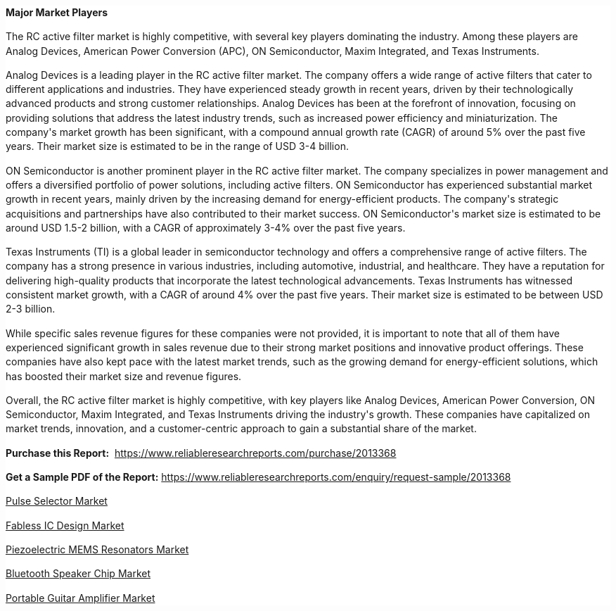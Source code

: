 <p><strong>Major Market Players</strong></p>
<p><p>The RC active filter market is highly competitive, with several key players dominating the industry. Among these players are Analog Devices, American Power Conversion (APC), ON Semiconductor, Maxim Integrated, and Texas Instruments.</p><p>Analog Devices is a leading player in the RC active filter market. The company offers a wide range of active filters that cater to different applications and industries. They have experienced steady growth in recent years, driven by their technologically advanced products and strong customer relationships. Analog Devices has been at the forefront of innovation, focusing on providing solutions that address the latest industry trends, such as increased power efficiency and miniaturization. The company's market growth has been significant, with a compound annual growth rate (CAGR) of around 5% over the past five years. Their market size is estimated to be in the range of USD 3-4 billion.</p><p>ON Semiconductor is another prominent player in the RC active filter market. The company specializes in power management and offers a diversified portfolio of power solutions, including active filters. ON Semiconductor has experienced substantial market growth in recent years, mainly driven by the increasing demand for energy-efficient products. The company's strategic acquisitions and partnerships have also contributed to their market success. ON Semiconductor's market size is estimated to be around USD 1.5-2 billion, with a CAGR of approximately 3-4% over the past five years.</p><p>Texas Instruments (TI) is a global leader in semiconductor technology and offers a comprehensive range of active filters. The company has a strong presence in various industries, including automotive, industrial, and healthcare. They have a reputation for delivering high-quality products that incorporate the latest technological advancements. Texas Instruments has witnessed consistent market growth, with a CAGR of around 4% over the past five years. Their market size is estimated to be between USD 2-3 billion.</p><p>While specific sales revenue figures for these companies were not provided, it is important to note that all of them have experienced significant growth in sales revenue due to their strong market positions and innovative product offerings. These companies have also kept pace with the latest market trends, such as the growing demand for energy-efficient solutions, which has boosted their market size and revenue figures.</p><p>Overall, the RC active filter market is highly competitive, with key players like Analog Devices, American Power Conversion, ON Semiconductor, Maxim Integrated, and Texas Instruments driving the industry's growth. These companies have capitalized on market trends, innovation, and a customer-centric approach to gain a substantial share of the market.</p></p>
<p><strong>Purchase this Report:</strong>&nbsp;&nbsp;<a href="https://www.reliableresearchreports.com/purchase/2013368">https://www.reliableresearchreports.com/purchase/2013368</a></p>
<p></p>
<p><strong>Get a Sample PDF of the Report:</strong>&nbsp;<a href="https://www.reliableresearchreports.com/enquiry/request-sample/2013368">https://www.reliableresearchreports.com/enquiry/request-sample/2013368</a></p>
<p><p><a href="https://github.com/kipkeeva/Market-Research-Report-List-2/blob/main/pulse-selector-market.md">Pulse Selector Market</a></p><p><a href="https://github.com/kuntayevaz/Market-Research-Report-List-2/blob/main/fabless-ic-design-market.md">Fabless IC Design Market</a></p><p><a href="https://github.com/kholmovskayalyudmila/Market-Research-Report-List-2/blob/main/piezoelectric-mems-resonators-market.md">Piezoelectric MEMS Resonators Market</a></p><p><a href="https://github.com/zebdakicsin/Market-Research-Report-List-2/blob/main/bluetooth-speaker-chip-market.md">Bluetooth Speaker Chip Market</a></p><p><a href="https://github.com/Krish2023na/Market-Research-Report-List-2/blob/main/portable-guitar-amplifier-market.md">Portable Guitar Amplifier Market</a></p></p>